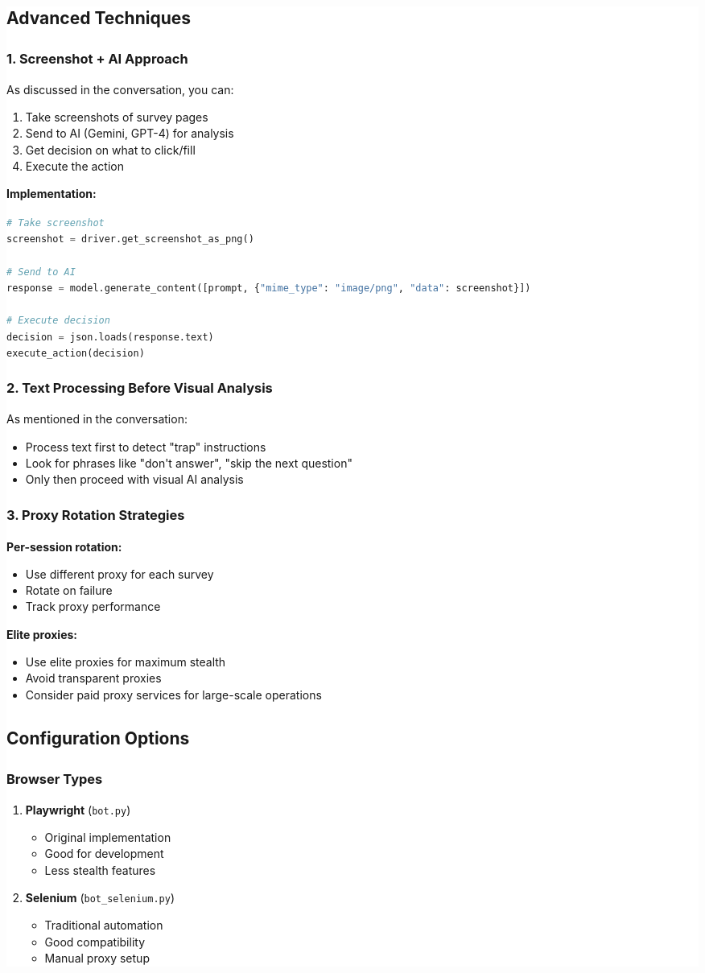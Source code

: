 ## Advanced Techniques

### 1. Screenshot + AI Approach

As discussed in the conversation, you can:
1. Take screenshots of survey pages
2. Send to AI (Gemini, GPT-4) for analysis
3. Get decision on what to click/fill
4. Execute the action

**Implementation:**
```python
# Take screenshot
screenshot = driver.get_screenshot_as_png()

# Send to AI
response = model.generate_content([prompt, {"mime_type": "image/png", "data": screenshot}])

# Execute decision
decision = json.loads(response.text)
execute_action(decision)
```

### 2. Text Processing Before Visual Analysis

As mentioned in the conversation:
- Process text first to detect "trap" instructions
- Look for phrases like "don't answer", "skip the next question"
- Only then proceed with visual AI analysis

### 3. Proxy Rotation Strategies

**Per-session rotation:**
- Use different proxy for each survey
- Rotate on failure
- Track proxy performance

**Elite proxies:**
- Use elite proxies for maximum stealth
- Avoid transparent proxies
- Consider paid proxy services for large-scale operations

## Configuration Options

### Browser Types

1. **Playwright** (`bot.py`)
   - Original implementation
   - Good for development
   - Less stealth features

2. **Selenium** (`bot_selenium.py`)
   - Traditional automation
   - Good compatibility
   - Manual proxy setup

